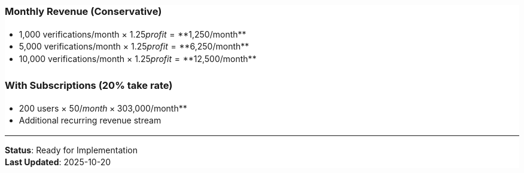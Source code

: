 ### Monthly Revenue (Conservative)
- 1,000 verifications/month × $1.25 profit = **$1,250/month**
- 5,000 verifications/month × $1.25 profit = **$6,250/month**
- 10,000 verifications/month × $1.25 profit = **$12,500/month**

### With Subscriptions (20% take rate)
- 200 users × $50/month × 30% margin = **$3,000/month**
- Additional recurring revenue stream

---

**Status**: Ready for Implementation  
**Last Updated**: 2025-10-20
